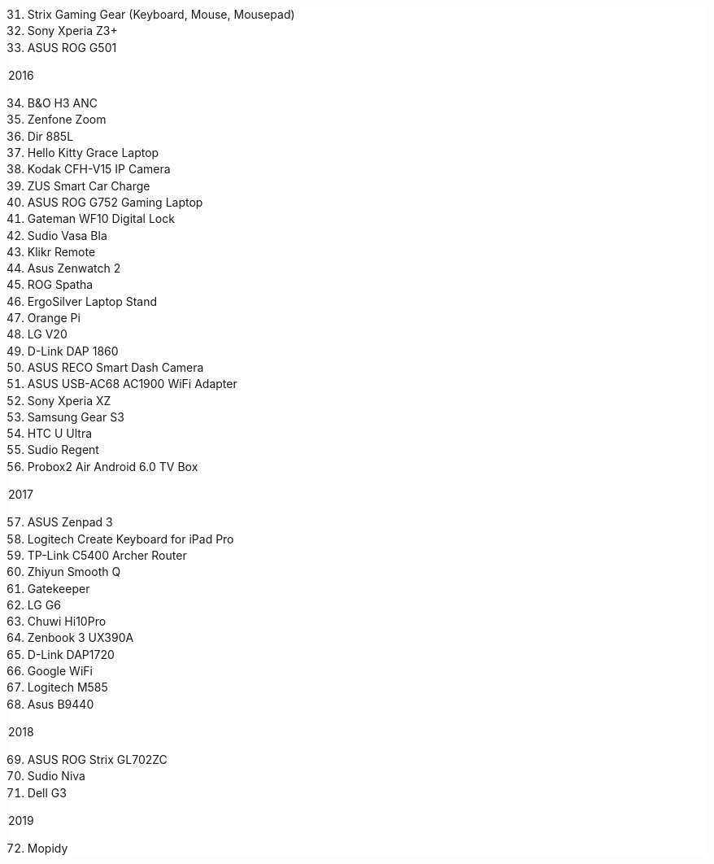 31. Strix Gaming Gear (Keyboard, Mouse, Mousepad)
32. Sony Xperia Z3+
33. ASUS ROG G501

2016

34. B&O H3 ANC
35. Zenfone Zoom
36. Dir 885L
37. Hello Kitty Grace Laptop
38. Kodak CFH-V15 IP Camera
39. ZUS Smart Car Charge
40. ASUS ROG G752 Gaming Laptop
41. Gateman WF10 Digital Lock
42. Sudio Vasa Bla
43. Klikr Remote
44. Asus Zenwatch 2
45. ROG Spatha
46. ErgoSilver Laptop Stand
47. Orange Pi
48. LG V20
49. D-Link DAP 1860
50. ASUS RECO Smart Dash Camera
51. ASUS USB-AC68 AC1900 WiFi Adapter
52. Sony Xperia XZ
53. Samsung Gear S3
54. HTC U Ultra
55. Sudio Regent
56. Probox2 Air Android 6.0 TV Box

2017

57. ASUS Zenpad 3
58. Logitech Create Keyboard for iPad Pro
59. TP-Link C5400 Archer Router
60. Zhiyun Smooth Q
61. Gatekeeper
62. LG G6
63. Chuwi Hi10Pro
64. Zenbook 3 UX390A
65. D-Link DAP1720
66. Google WiFi
67. Logitech M585
68. Asus B9440 

2018

69. ASUS ROG Strix GL702ZC
70. Sudio Niva
71. Dell G3

2019

72. Mopidy
